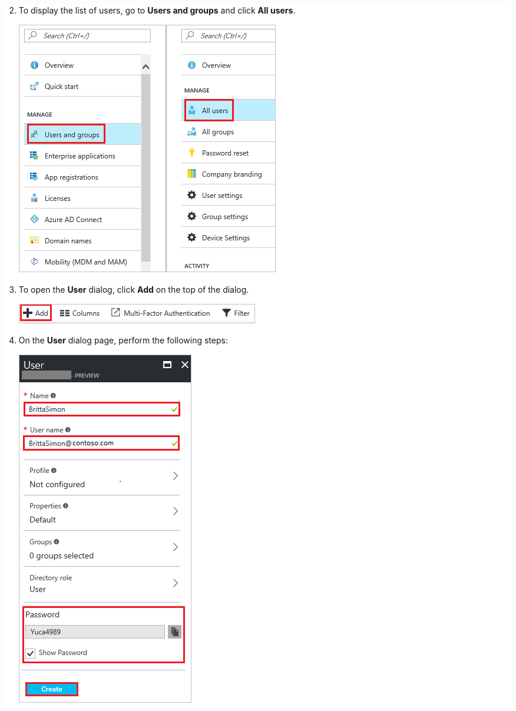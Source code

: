 2. To display the list of users, go to **Users and groups** and click **All users**.
    
    ![Creating an Azure AD test user](./media/active-directory-saas-learnconnect-tutorial/create_aaduser_02.png) 

3. To open the **User** dialog, click **Add** on the top of the dialog.
 
    ![Creating an Azure AD test user](./media/active-directory-saas-learnconnect-tutorial/create_aaduser_03.png) 

4. On the **User** dialog page, perform the following steps:
 
    ![Creating an Azure AD test user](./media/active-directory-saas-learnconnect-tutorial/create_aaduser_04.png) 

